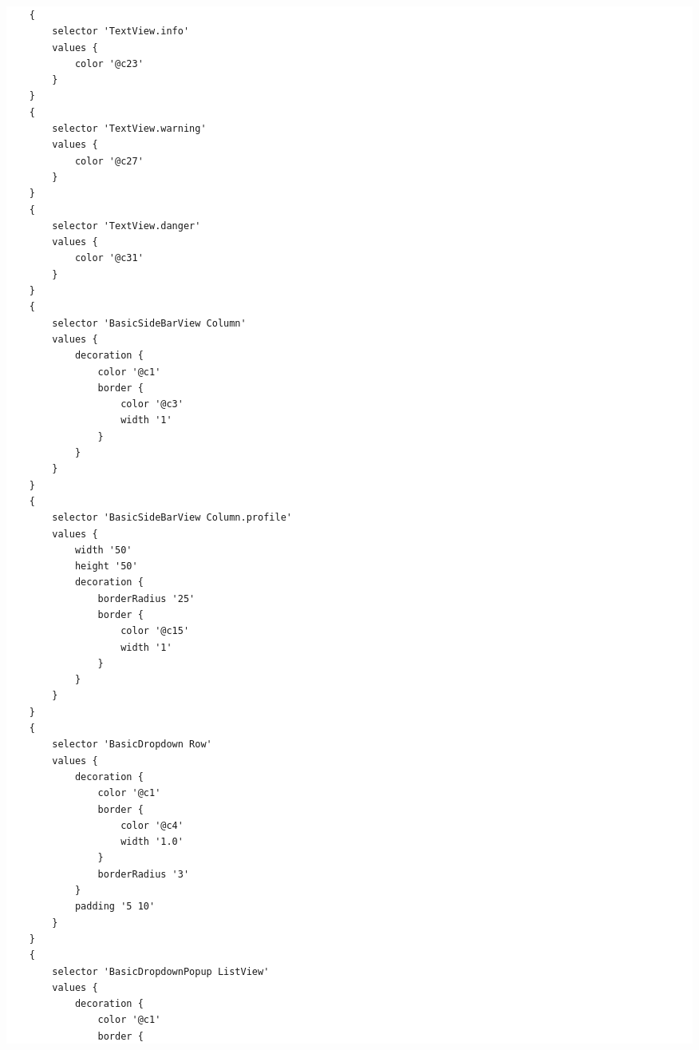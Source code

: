         {
            selector 'TextView.info'
            values {
                color '@c23'
            }
        }
        {
            selector 'TextView.warning'
            values {
                color '@c27'
            }
        }
        {
            selector 'TextView.danger'
            values {
                color '@c31'
            }
        }
        {
            selector 'BasicSideBarView Column'
            values {
                decoration {
                    color '@c1'
                    border {
                        color '@c3'
                        width '1'
                    }
                }
            }
        }
        {
            selector 'BasicSideBarView Column.profile'
            values {
                width '50'
                height '50'
                decoration {
                    borderRadius '25'
                    border {
                        color '@c15'
                        width '1'
                    }
                }
            }
        }
        {
            selector 'BasicDropdown Row'
            values {
                decoration {
                    color '@c1'
                    border {
                        color '@c4'
                        width '1.0'
                    }
                    borderRadius '3'
                }
                padding '5 10'
            }
        }
        {
            selector 'BasicDropdownPopup ListView'
            values {
                decoration {
                    color '@c1'
                    border {